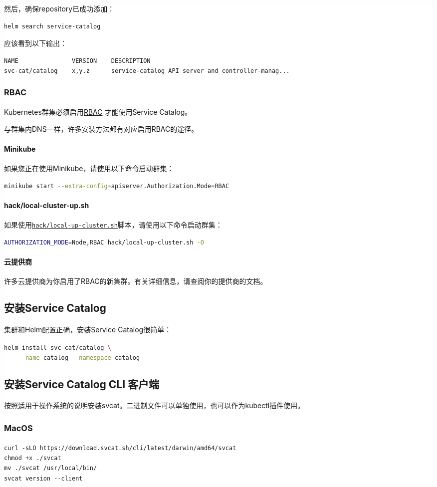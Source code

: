 然后，确保repository已成功添加：

```bash
helm search service-catalog
```

应该看到以下输出：

```bash
NAME               VERSION    DESCRIPTION
svc-cat/catalog    x,y.z      service-catalog API server and controller-manag...
```

### RBAC

Kubernetes群集必须启用[RBAC](https://kubernetes.io/docs/admin/authorization/rbac/) 才能使用Service Catalog。

与群集内DNS一样，许多安装方法都有对应启用RBAC的途径。

#### Minikube

如果您正在使用Minikube，请使用以下命令启动群集：

```bash
minikube start --extra-config=apiserver.Authorization.Mode=RBAC
```

#### hack/local-cluster-up.sh

如果使用[`hack/local-up-cluster.sh`](https://github.com/kubernetes/kubernetes/blob/master/hack/local-up-cluster.sh)脚本，请使用以下命令启动群集：

```bash
AUTHORIZATION_MODE=Node,RBAC hack/local-up-cluster.sh -O
```

#### 云提供商

许多云提供商为你启用了RBAC的新集群。有关详细信息，请查阅你的提供商的文档。

## 安装Service Catalog

集群和Helm配置正确，安装Service Catalog很简单：

```bash
helm install svc-cat/catalog \
    --name catalog --namespace catalog
```

## 安装Service Catalog CLI 客户端

按照适用于操作系统的说明安装svcat。二进制文件可以单独使用，也可以作为kubectl插件使用。

### MacOS

```text
curl -sLO https://download.svcat.sh/cli/latest/darwin/amd64/svcat
chmod +x ./svcat
mv ./svcat /usr/local/bin/
svcat version --client
```
